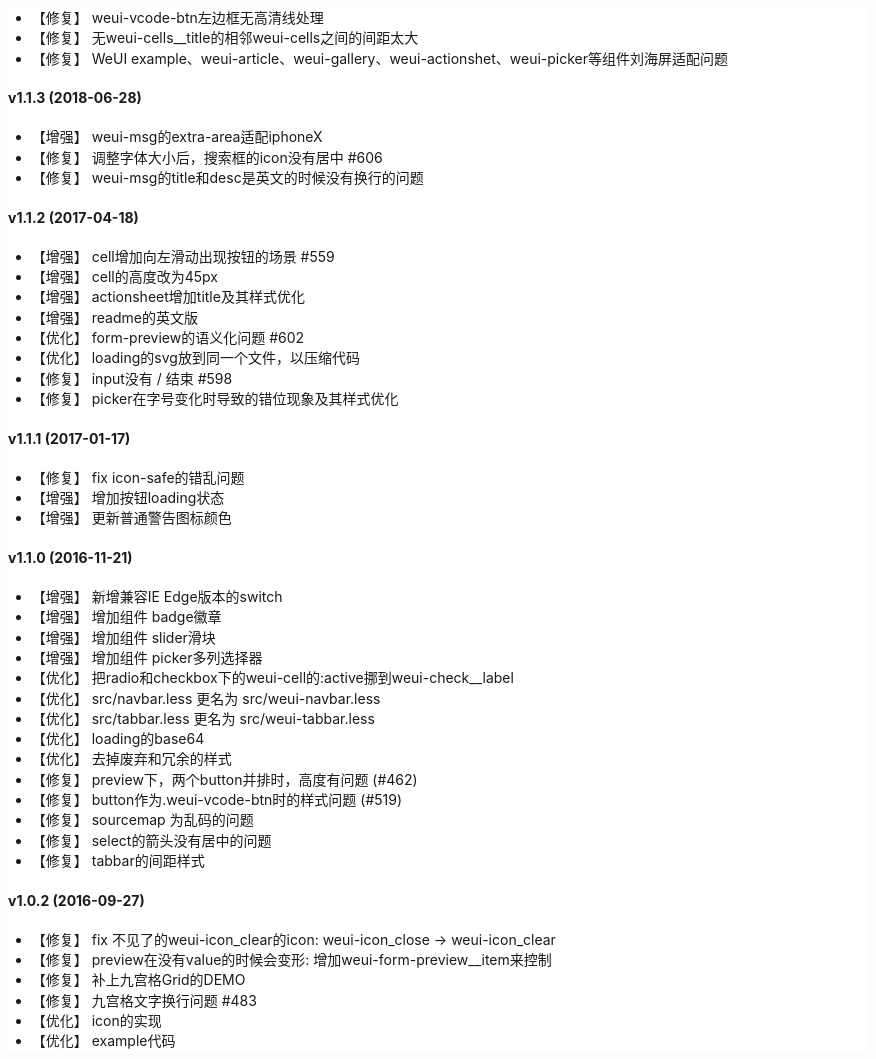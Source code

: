- 【修复】 weui-vcode-btn左边框无高清线处理
- 【修复】 无weui-cells__title的相邻weui-cells之间的间距太大
- 【修复】 WeUI example、weui-article、weui-gallery、weui-actionshet、weui-picker等组件刘海屏适配问题


#### v1.1.3 (2018-06-28)

- 【增强】 weui-msg的extra-area适配iphoneX
- 【修复】 调整字体大小后，搜索框的icon没有居中 #606
- 【修复】 weui-msg的title和desc是英文的时候没有换行的问题


#### v1.1.2 (2017-04-18)

- 【增强】 cell增加向左滑动出现按钮的场景 #559
- 【增强】 cell的高度改为45px
- 【增强】 actionsheet增加title及其样式优化
- 【增强】 readme的英文版
- 【优化】 form-preview的语义化问题 #602
- 【优化】 loading的svg放到同一个文件，以压缩代码
- 【修复】 input没有 / 结束 #598
- 【修复】 picker在字号变化时导致的错位现象及其样式优化


#### v1.1.1 (2017-01-17)

- 【修复】 fix icon-safe的错乱问题
- 【增强】 增加按钮loading状态
- 【增强】 更新普通警告图标颜色



#### v1.1.0 (2016-11-21)

- 【增强】 新增兼容IE Edge版本的switch
- 【增强】 增加组件 badge徽章
- 【增强】 增加组件 slider滑块
- 【增强】 增加组件 picker多列选择器
- 【优化】 把radio和checkbox下的weui-cell的:active挪到weui-check__label
- 【优化】 src/navbar.less 更名为 src/weui-navbar.less
- 【优化】 src/tabbar.less 更名为 src/weui-tabbar.less
- 【优化】 loading的base64
- 【优化】 去掉废弃和冗余的样式
- 【修复】 preview下，两个button并排时，高度有问题 (#462)
- 【修复】 button作为.weui-vcode-btn时的样式问题 (#519)
- 【修复】 sourcemap 为乱码的问题
- 【修复】 select的箭头没有居中的问题
- 【修复】 tabbar的间距样式



#### v1.0.2 (2016-09-27)

- 【修复】 fix 不见了的weui-icon_clear的icon: weui-icon_close -> weui-icon_clear
- 【修复】 preview在没有value的时候会变形: 增加weui-form-preview__item来控制
- 【修复】 补上九宫格Grid的DEMO
- 【修复】 九宫格文字换行问题 #483
- 【优化】 icon的实现
- 【优化】 example代码
